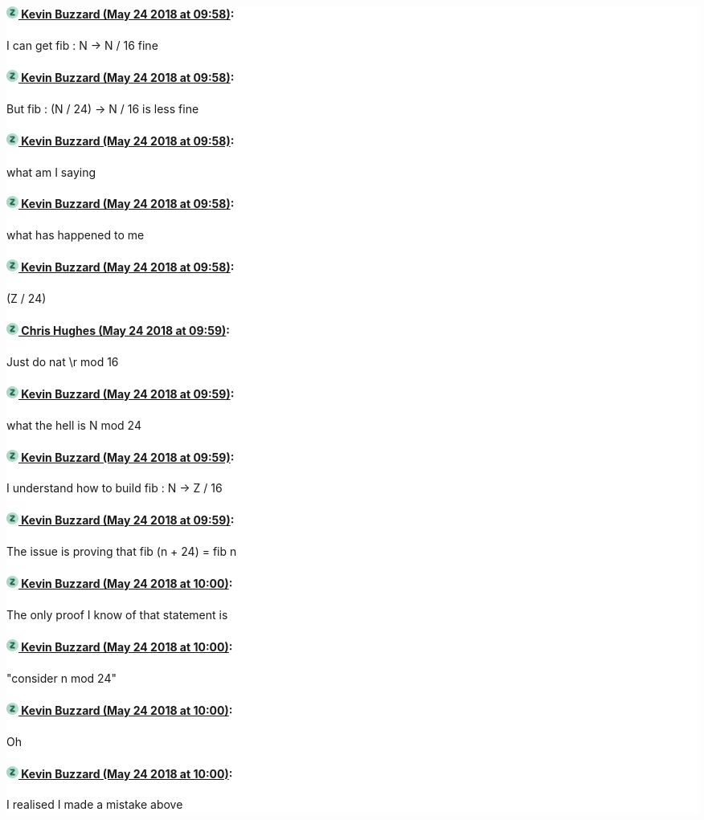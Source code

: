 #### [![Click to go to Zulip](../../assets/img/zulip2.png) Kevin Buzzard (May 24 2018 at 09:58)](https://leanprover.zulipchat.com/#narrow/stream/116395-maths/topic/Largest%20Square%20in%20the%20Fibonacci%20Sequence/near/127017847):
I can get fib : N -> N / 16 fine

#### [![Click to go to Zulip](../../assets/img/zulip2.png) Kevin Buzzard (May 24 2018 at 09:58)](https://leanprover.zulipchat.com/#narrow/stream/116395-maths/topic/Largest%20Square%20in%20the%20Fibonacci%20Sequence/near/127017849):
But fib : (N / 24) -> N / 16 is less fine

#### [![Click to go to Zulip](../../assets/img/zulip2.png) Kevin Buzzard (May 24 2018 at 09:58)](https://leanprover.zulipchat.com/#narrow/stream/116395-maths/topic/Largest%20Square%20in%20the%20Fibonacci%20Sequence/near/127017851):
what am I saying

#### [![Click to go to Zulip](../../assets/img/zulip2.png) Kevin Buzzard (May 24 2018 at 09:58)](https://leanprover.zulipchat.com/#narrow/stream/116395-maths/topic/Largest%20Square%20in%20the%20Fibonacci%20Sequence/near/127017852):
what has happened to me

#### [![Click to go to Zulip](../../assets/img/zulip2.png) Kevin Buzzard (May 24 2018 at 09:58)](https://leanprover.zulipchat.com/#narrow/stream/116395-maths/topic/Largest%20Square%20in%20the%20Fibonacci%20Sequence/near/127017853):
(Z  / 24)

#### [![Click to go to Zulip](../../assets/img/zulip2.png) Chris Hughes (May 24 2018 at 09:59)](https://leanprover.zulipchat.com/#narrow/stream/116395-maths/topic/Largest%20Square%20in%20the%20Fibonacci%20Sequence/near/127017856):
Just do nat \r mod 16

#### [![Click to go to Zulip](../../assets/img/zulip2.png) Kevin Buzzard (May 24 2018 at 09:59)](https://leanprover.zulipchat.com/#narrow/stream/116395-maths/topic/Largest%20Square%20in%20the%20Fibonacci%20Sequence/near/127017861):
what the hell is N mod 24

#### [![Click to go to Zulip](../../assets/img/zulip2.png) Kevin Buzzard (May 24 2018 at 09:59)](https://leanprover.zulipchat.com/#narrow/stream/116395-maths/topic/Largest%20Square%20in%20the%20Fibonacci%20Sequence/near/127017865):
I understand how to build fib : N -> Z / 16

#### [![Click to go to Zulip](../../assets/img/zulip2.png) Kevin Buzzard (May 24 2018 at 09:59)](https://leanprover.zulipchat.com/#narrow/stream/116395-maths/topic/Largest%20Square%20in%20the%20Fibonacci%20Sequence/near/127017867):
The issue is proving that fib (n + 24) = fib n

#### [![Click to go to Zulip](../../assets/img/zulip2.png) Kevin Buzzard (May 24 2018 at 10:00)](https://leanprover.zulipchat.com/#narrow/stream/116395-maths/topic/Largest%20Square%20in%20the%20Fibonacci%20Sequence/near/127017879):
The only proof I know of that statement is

#### [![Click to go to Zulip](../../assets/img/zulip2.png) Kevin Buzzard (May 24 2018 at 10:00)](https://leanprover.zulipchat.com/#narrow/stream/116395-maths/topic/Largest%20Square%20in%20the%20Fibonacci%20Sequence/near/127017911):
"consider n mod 24"

#### [![Click to go to Zulip](../../assets/img/zulip2.png) Kevin Buzzard (May 24 2018 at 10:00)](https://leanprover.zulipchat.com/#narrow/stream/116395-maths/topic/Largest%20Square%20in%20the%20Fibonacci%20Sequence/near/127017914):
Oh

#### [![Click to go to Zulip](../../assets/img/zulip2.png) Kevin Buzzard (May 24 2018 at 10:00)](https://leanprover.zulipchat.com/#narrow/stream/116395-maths/topic/Largest%20Square%20in%20the%20Fibonacci%20Sequence/near/127017918):
I realised I made a mistake above
